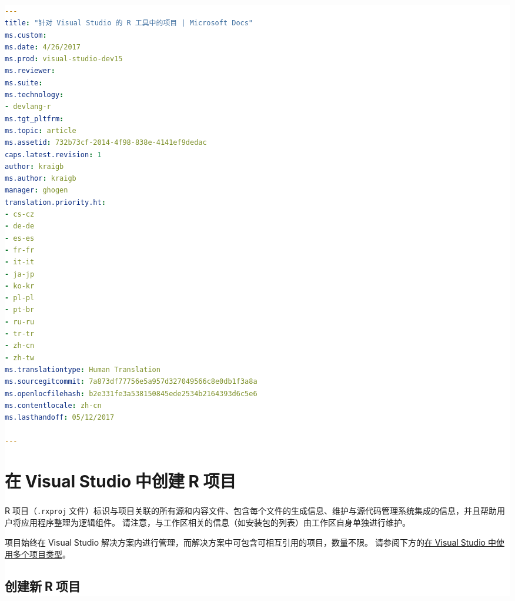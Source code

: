 ```yaml
---
title: "针对 Visual Studio 的 R 工具中的项目 | Microsoft Docs"
ms.custom: 
ms.date: 4/26/2017
ms.prod: visual-studio-dev15
ms.reviewer: 
ms.suite: 
ms.technology:
- devlang-r
ms.tgt_pltfrm: 
ms.topic: article
ms.assetid: 732b73cf-2014-4f98-838e-4141ef9dedac
caps.latest.revision: 1
author: kraigb
ms.author: kraigb
manager: ghogen
translation.priority.ht:
- cs-cz
- de-de
- es-es
- fr-fr
- it-it
- ja-jp
- ko-kr
- pl-pl
- pt-br
- ru-ru
- tr-tr
- zh-cn
- zh-tw
ms.translationtype: Human Translation
ms.sourcegitcommit: 7a873df77756e5a957d327049566c8e0db1f3a8a
ms.openlocfilehash: b2e331fe3a538150845ede2534b2164393d6c5e6
ms.contentlocale: zh-cn
ms.lasthandoff: 05/12/2017

---
```



# <a name="creating-r-projects-in-visual-studio"></a>在 Visual Studio 中创建 R 项目

R 项目（`.rxproj` 文件）标识与项目关联的所有源和内容文件、包含每个文件的生成信息、维护与源代码管理系统集成的信息，并且帮助用户将应用程序整理为逻辑组件。 请注意，与工作区相关的信息（如安装包的列表）由工作区自身单独进行维护。

项目始终在 Visual Studio 解决方案内进行管理，而解决方案中可包含可相互引用的项目，数量不限。 请参阅下方的[在 Visual Studio 中使用多个项目类型](#use-multiple-project-types-in-visual-studio)。

## <a name="creating-a-new-r-project"></a>创建新 R 项目
